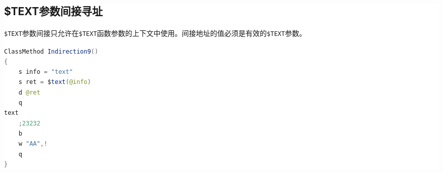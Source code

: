 ## $TEXT参数间接寻址

`$TEXT`参数间接只允许在`$TEXT`函数参数的上下文中使用。间接地址的值必须是有效的`$TEXT`参数。

```java
ClassMethod Indirection9()
{
	s info = "text"
	s ret = $text(@info)
	d @ret
	q 
text
	;23232
	b
	w "AA",!
	q
}
```